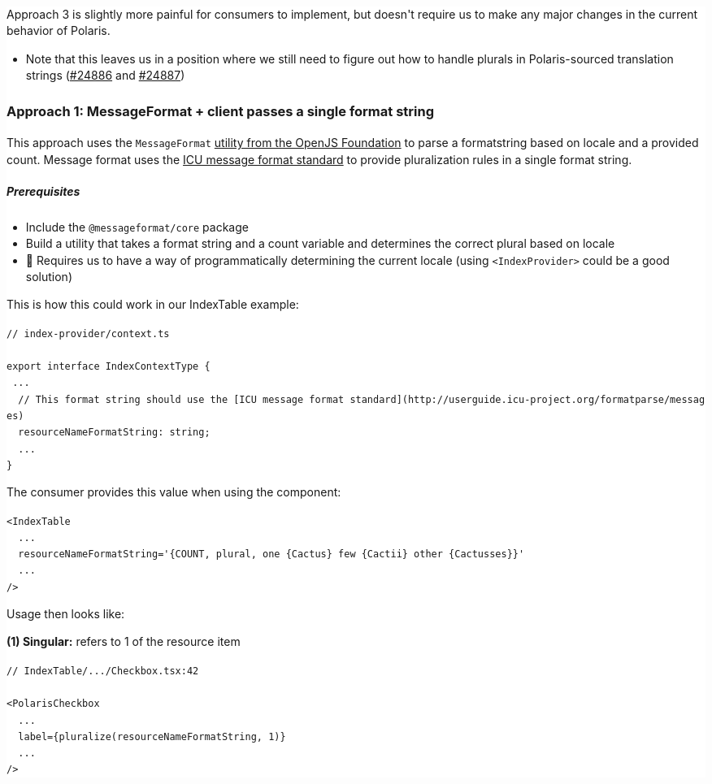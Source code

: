 Approach 3 is slightly more painful for consumers to implement, but doesn't require us to make any major changes in the current behavior of Polaris.
- Note that this leaves us in a position where we still need to figure out how to handle plurals in Polaris-sourced translation strings ([#24886](https://github.com/Shopify/web/issues/24886) and [#24887](https://github.com/Shopify/web/issues/24887))


### Approach 1: MessageFormat + client passes a single format string
This approach uses the `MessageFormat` [utility from the OpenJS Foundation](http://messageformat.github.io/messageformat/) to parse a formatstring based on locale and a provided count. Message format uses the [ICU message format standard](http://userguide.icu-project.org/formatparse/messages) to provide pluralization rules in a single format string.

##### Prerequisites
- Include the `@messageformat/core` package 
- Build a utility that takes a format string and a count variable and determines the correct plural based on locale 
- 🛑 Requires us to have a way of programmatically determining the current locale (using `<IndexProvider>` could be a good solution)  

This is how this could work in our IndexTable example:

```tsx
// index-provider/context.ts

export interface IndexContextType {
 ...
  // This format string should use the [ICU message format standard](http://userguide.icu-project.org/formatparse/messages)
  resourceNameFormatString: string;
  ...
}
```

The consumer provides this value when using the component:
```tsx
<IndexTable
  ...
  resourceNameFormatString='{COUNT, plural, one {Cactus} few {Cactii} other {Cactusses}}'
  ...
/>
```

Usage then looks like:

**(1) Singular:** refers to 1 of the resource item
```tsx
// IndexTable/.../Checkbox.tsx:42

<PolarisCheckbox
  ...
  label={pluralize(resourceNameFormatString, 1)}
  ...
/>
```
